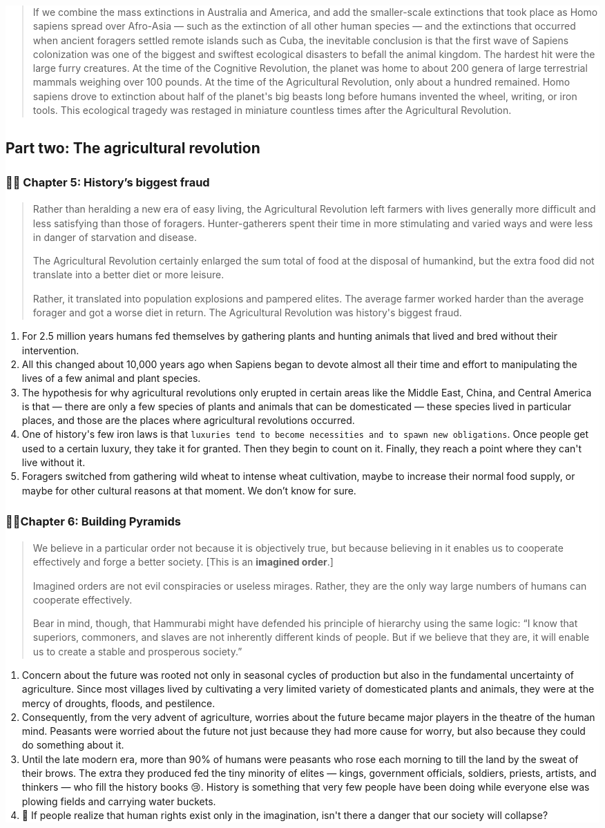 > If we combine the mass extinctions in Australia and America, and add the smaller-scale extinctions that took place as Homo sapiens spread over Afro-Asia — such as the extinction of all other human species — and the extinctions that occurred when ancient foragers settled remote islands such as Cuba, the inevitable conclusion is that the first wave of Sapiens colonization was one of the biggest and swiftest ecological disasters to befall the animal kingdom. The hardest hit were the large furry creatures. At the time of the Cognitive Revolution, the planet was home to about 200 genera of large terrestrial mammals weighing over 100 pounds. At the time of the Agricultural Revolution, only about a hundred remained. Homo sapiens drove to extinction about half of the planet's big beasts long before humans invented the wheel, writing, or iron tools. This ecological tragedy was restaged in miniature countless times after the Agricultural Revolution.  

## Part two: The agricultural revolution

### 👨‍🌾 Chapter 5: History’s biggest fraud
> Rather than heralding a new era of easy living, the Agricultural Revolution left farmers with lives generally more difficult and less satisfying than those of foragers. Hunter-gatherers spent their time in more stimulating and varied ways and were less in danger of starvation and disease.   
>   
> The Agricultural Revolution certainly enlarged the sum total of food at the disposal of humankind, but the extra food did not translate into a better diet or more leisure.  
>   
> Rather, it translated into population explosions and pampered elites. The average farmer worked harder than the average forager and got a worse diet in return. The Agricultural Revolution was history's biggest fraud.  

1. For 2.5 million years humans fed themselves by gathering plants and hunting animals that lived and bred without their intervention.
2. All this changed about 10,000 years ago when Sapiens began to devote almost all their time and effort to manipulating the lives of a few animal and plant species.
3. The hypothesis for why agricultural revolutions only erupted in certain areas like the Middle East, China, and Central America is that — there are only a few species of plants and animals that can be domesticated — these species lived in particular places, and those are the places where agricultural revolutions occurred.
4. One of history's few iron laws is that `luxuries tend to become necessities and to spawn new obligations`. Once people get used to a certain luxury, they take it for granted. Then they begin to count on it. Finally, they reach a point where they can't live without it.
5. Foragers switched from gathering wild wheat to intense wheat cultivation, maybe to increase their normal food supply, or maybe for other cultural reasons at that moment. We don’t know for sure.

### 👷‍♀️Chapter 6: Building Pyramids
> We believe in a particular order not because it is objectively true, but because believing in it enables us to cooperate effectively and forge a better society.  [This is an **imagined order**.]  
>   
> Imagined orders are not evil conspiracies or useless mirages. Rather, they are the only way large numbers of humans can cooperate effectively.  
>   
> Bear in mind, though, that Hammurabi might have defended his principle of hierarchy using the same logic: “I know that superiors, commoners, and slaves are not inherently different kinds of people. But if we believe that they are, it will enable us to create a stable and prosperous society.”  

1. Concern about the future was rooted not only in seasonal cycles of production but also in the fundamental uncertainty of agriculture. Since most villages lived by cultivating a very limited variety of domesticated plants and animals, they were at the mercy of droughts, floods, and pestilence.
2. Consequently, from the very advent of agriculture, worries about the future became major players in the theatre of the human mind. Peasants were worried about the future not just because they had more cause for worry, but also because they could do something about it.
3. Until the late modern era, more than 90% of humans were peasants who rose each morning to till the land by the sweat of their brows. The extra they produced fed the tiny minority of elites — kings, government officials, soldiers, priests, artists, and thinkers — who fill the history books 😢. History is something that very few people have been doing while everyone else was plowing fields and carrying water buckets.
4. 🤔 If people realize that human rights exist only in the imagination, isn't there a danger that our society will collapse?